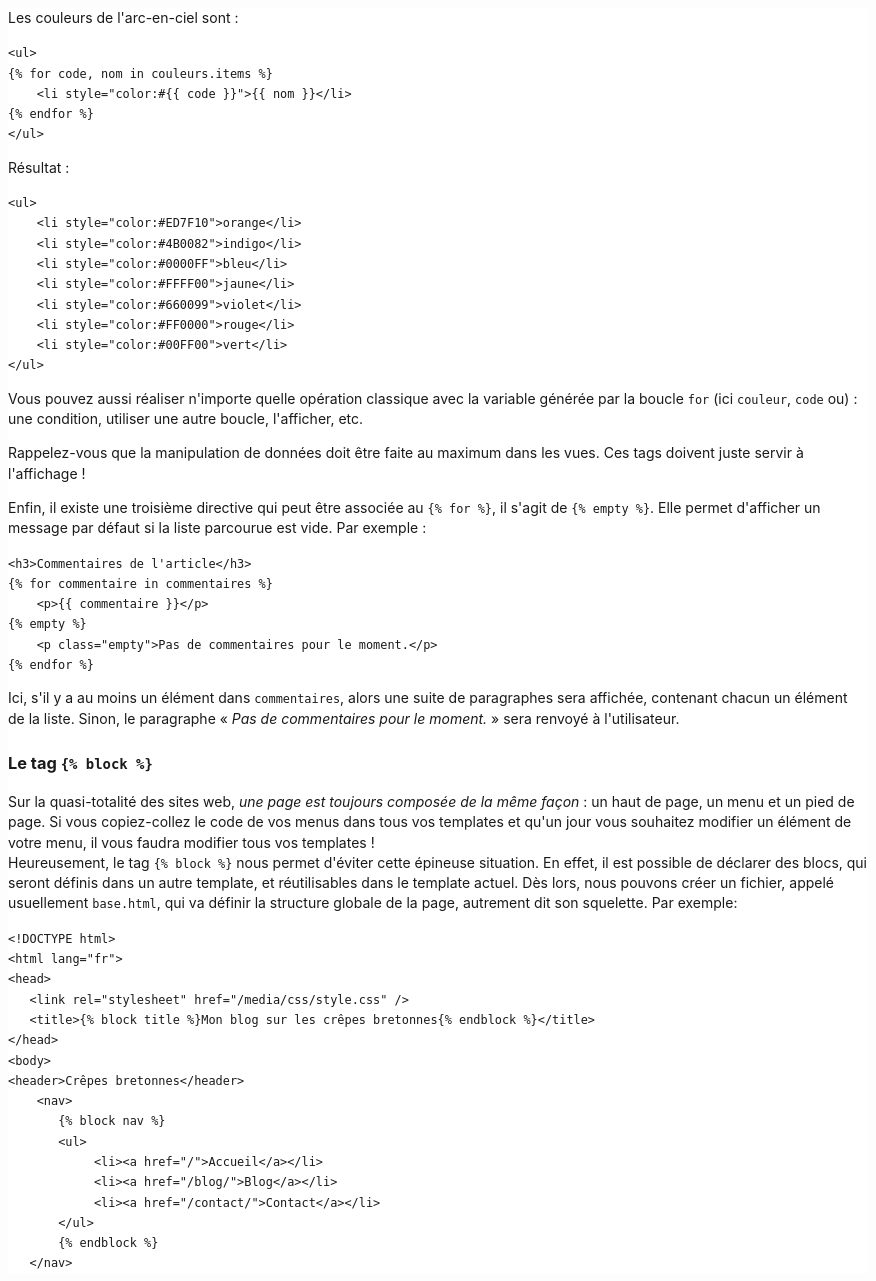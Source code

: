 Les couleurs de l'arc-en-ciel sont :

    <ul>
    {% for code, nom in couleurs.items %}
        <li style="color:#{{ code }}">{{ nom }}</li>
    {% endfor %}
    </ul>

Résultat :

    <ul>
        <li style="color:#ED7F10">orange</li>
        <li style="color:#4B0082">indigo</li>
        <li style="color:#0000FF">bleu</li>
        <li style="color:#FFFF00">jaune</li>
        <li style="color:#660099">violet</li>
        <li style="color:#FF0000">rouge</li>
        <li style="color:#00FF00">vert</li>
    </ul>

Vous pouvez aussi réaliser n'importe quelle opération classique avec la variable générée par la boucle `for` (ici `couleur`, `code` ou) : une condition, utiliser une autre boucle, l'afficher, etc.

<div class="warning">Rappelez-vous que la manipulation de données doit être faite au maximum dans les vues. Ces tags doivent juste servir à l'affichage !</div>

Enfin, il existe une troisième directive qui peut être associée au `{% for %}`, il s'agit de `{% empty %}`. Elle permet d'afficher un message par défaut si la liste parcourue est vide. Par exemple :

    <h3>Commentaires de l'article</h3>
    {% for commentaire in commentaires %}
        <p>{{ commentaire }}</p>
    {% empty %}
        <p class="empty">Pas de commentaires pour le moment.</p>
    {% endfor %}

Ici, s'il y a au moins un élément dans `commentaires`, alors une suite de paragraphes sera affichée, contenant chacun un élément de la liste. Sinon, le paragraphe « *Pas de commentaires pour le moment.* » sera renvoyé à l'utilisateur.

### Le tag `{% block %}`

Sur la quasi-totalité des sites web, *une page est toujours composée de la même façon* : un haut de page, un menu et un pied de page. Si vous copiez-collez le code de vos menus dans tous vos templates et qu'un jour vous souhaitez modifier un élément de votre menu, il vous faudra modifier tous vos templates !  
Heureusement, le tag `{% block %}` nous permet d'éviter cette épineuse situation. En effet, il est possible de déclarer des blocs, qui seront définis dans un autre template, et réutilisables dans le template actuel. Dès lors, nous pouvons créer un fichier, appelé usuellement `base.html`, qui va définir la structure globale de la page, autrement dit son squelette. Par exemple:

    <!DOCTYPE html>
    <html lang="fr">
    <head>
       <link rel="stylesheet" href="/media/css/style.css" />
       <title>{% block title %}Mon blog sur les crêpes bretonnes{% endblock %}</title>
    </head>
    <body>
    <header>Crêpes bretonnes</header>
        <nav>
           {% block nav %}
           <ul>
                <li><a href="/">Accueil</a></li>
                <li><a href="/blog/">Blog</a></li>
                <li><a href="/contact/">Contact</a></li>
           </ul>
           {% endblock %}
       </nav>